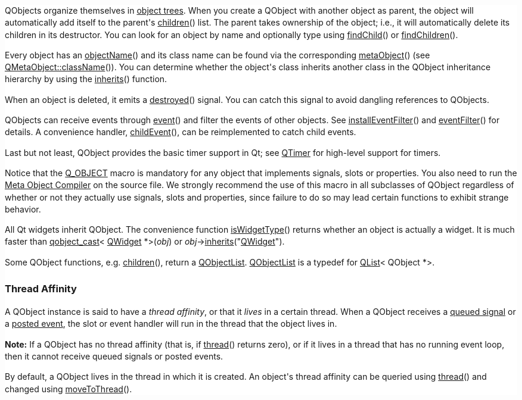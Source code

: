 QObjects organize themselves in [object trees](https://doc.qt.io/qt-6/objecttrees.html). When you create a QObject with another object as parent, the object will automatically add itself to the parent's [children](https://doc.qt.io/qt-6/qobject.html#children)() list. The parent takes ownership of the object; i.e., it will automatically delete its children in its destructor. You can look for an object by name and optionally type using [findChild](https://doc.qt.io/qt-6/qobject.html#findChild)() or [findChildren](https://doc.qt.io/qt-6/qobject.html#findChildren)().

Every object has an [objectName](https://doc.qt.io/qt-6/qobject.html#objectName-prop)() and its class name can be found via the corresponding [metaObject](https://doc.qt.io/qt-6/qobject.html#metaObject)() (see [QMetaObject::className](https://doc.qt.io/qt-6/qmetaobject.html#className)()). You can determine whether the object's class inherits another class in the QObject inheritance hierarchy by using the [inherits](https://doc.qt.io/qt-6/qobject.html#inherits)() function.

When an object is deleted, it emits a [destroyed](https://doc.qt.io/qt-6/qobject.html#destroyed)() signal. You can catch this signal to avoid dangling references to QObjects.

QObjects can receive events through [event](https://doc.qt.io/qt-6/qobject.html#event)() and filter the events of other objects. See [installEventFilter](https://doc.qt.io/qt-6/qobject.html#installEventFilter)() and [eventFilter](https://doc.qt.io/qt-6/qobject.html#eventFilter)() for details. A convenience handler, [childEvent](https://doc.qt.io/qt-6/qobject.html#childEvent)(), can be reimplemented to catch child events.

Last but not least, QObject provides the basic timer support in Qt; see [QTimer](https://doc.qt.io/qt-6/qtimer.html) for high-level support for timers.

Notice that the [Q_OBJECT](https://doc.qt.io/qt-6/qobject.html#Q_OBJECT) macro is mandatory for any object that implements signals, slots or properties. You also need to run the [Meta Object Compiler](https://doc.qt.io/qt-6/moc.html) on the source file. We strongly recommend the use of this macro in all subclasses of QObject regardless of whether or not they actually use signals, slots and properties, since failure to do so may lead certain functions to exhibit strange behavior.

All Qt widgets inherit QObject. The convenience function [isWidgetType](https://doc.qt.io/qt-6/qobject.html#isWidgetType)() returns whether an object is actually a widget. It is much faster than [qobject_cast](https://doc.qt.io/qt-6/qobject.html#qobject_cast)< [QWidget](https://doc.qt.io/qt-6/qwidget.html) *>(*obj*) or *obj*->[inherits](https://doc.qt.io/qt-6/qobject.html#inherits)("[QWidget](https://doc.qt.io/qt-6/qwidget.html)").

Some QObject functions, e.g. [children](https://doc.qt.io/qt-6/qobject.html#children)(), return a [QObjectList](https://doc.qt.io/qt-6/qobject.html#QObjectList-typedef). [QObjectList](https://doc.qt.io/qt-6/qobject.html#QObjectList-typedef) is a typedef for [QList](https://doc.qt.io/qt-6/qlist.html)< QObject *>.

### Thread Affinity

A QObject instance is said to have a *thread affinity*, or that it *lives* in a certain thread. When a QObject receives a [queued signal](https://doc.qt.io/qt-6/qt.html#ConnectionType-enum) or a [posted event](https://doc.qt.io/qt-6/eventsandfilters.html#sending-events), the slot or event handler will run in the thread that the object lives in.

**Note:** If a QObject has no thread affinity (that is, if [thread](https://doc.qt.io/qt-6/qobject.html#thread)() returns zero), or if it lives in a thread that has no running event loop, then it cannot receive queued signals or posted events.

By default, a QObject lives in the thread in which it is created. An object's thread affinity can be queried using [thread](https://doc.qt.io/qt-6/qobject.html#thread)() and changed using [moveToThread](https://doc.qt.io/qt-6/qobject.html#moveToThread)().
